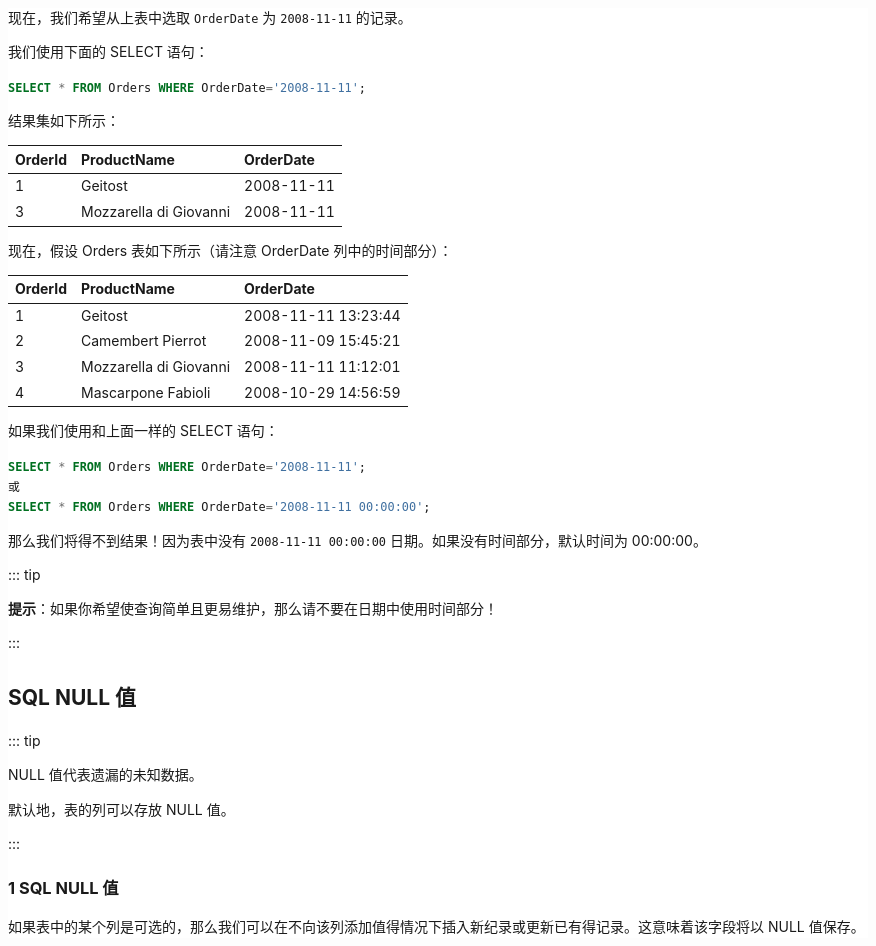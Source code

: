 现在，我们希望从上表中选取 `OrderDate` 为 `2008-11-11` 的记录。

我们使用下面的 SELECT 语句：

```sql
SELECT * FROM Orders WHERE OrderDate='2008-11-11';
```

结果集如下所示：

| OrderId | ProductName            | OrderDate  |
| :------ | :--------------------- | :--------- |
| 1       | Geitost                | 2008-11-11 |
| 3       | Mozzarella di Giovanni | 2008-11-11 |

现在，假设 Orders 表如下所示（请注意 OrderDate 列中的时间部分）：

| OrderId | ProductName            | OrderDate           |
| :------ | :--------------------- | :------------------ |
| 1       | Geitost                | 2008-11-11 13:23:44 |
| 2       | Camembert Pierrot      | 2008-11-09 15:45:21 |
| 3       | Mozzarella di Giovanni | 2008-11-11 11:12:01 |
| 4       | Mascarpone Fabioli     | 2008-10-29 14:56:59 |

如果我们使用和上面一样的 SELECT 语句：

```sql
SELECT * FROM Orders WHERE OrderDate='2008-11-11';
或
SELECT * FROM Orders WHERE OrderDate='2008-11-11 00:00:00';
```

那么我们将得不到结果！因为表中没有 `2008-11-11 00:00:00` 日期。如果没有时间部分，默认时间为 00:00:00。

::: tip

**提示**：如果你希望使查询简单且更易维护，那么请不要在日期中使用时间部分！

:::



## SQL NULL 值

::: tip

NULL 值代表遗漏的未知数据。

默认地，表的列可以存放 NULL 值。

:::

### 1 SQL NULL 值

如果表中的某个列是可选的，那么我们可以在不向该列添加值得情况下插入新纪录或更新已有得记录。这意味着该字段将以 NULL 值保存。
